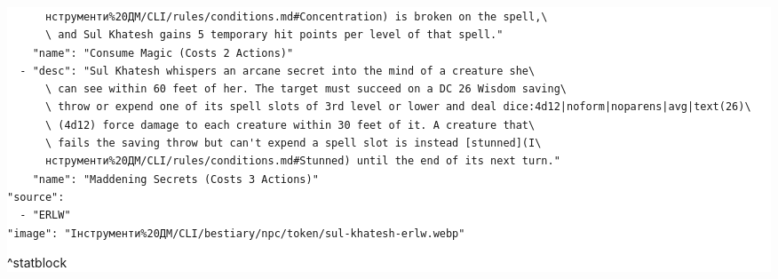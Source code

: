 ```statblock
      нструменти%20ДМ/CLI/rules/conditions.md#Concentration) is broken on the spell,\
      \ and Sul Khatesh gains 5 temporary hit points per level of that spell."
    "name": "Consume Magic (Costs 2 Actions)"
  - "desc": "Sul Khatesh whispers an arcane secret into the mind of a creature she\
      \ can see within 60 feet of her. The target must succeed on a DC 26 Wisdom saving\
      \ throw or expend one of its spell slots of 3rd level or lower and deal dice:4d12|noform|noparens|avg|text(26)\
      \ (4d12) force damage to each creature within 30 feet of it. A creature that\
      \ fails the saving throw but can't expend a spell slot is instead [stunned](І\
      нструменти%20ДМ/CLI/rules/conditions.md#Stunned) until the end of its next turn."
    "name": "Maddening Secrets (Costs 3 Actions)"
"source":
  - "ERLW"
"image": "Інструменти%20ДМ/CLI/bestiary/npc/token/sul-khatesh-erlw.webp"
```
^statblock